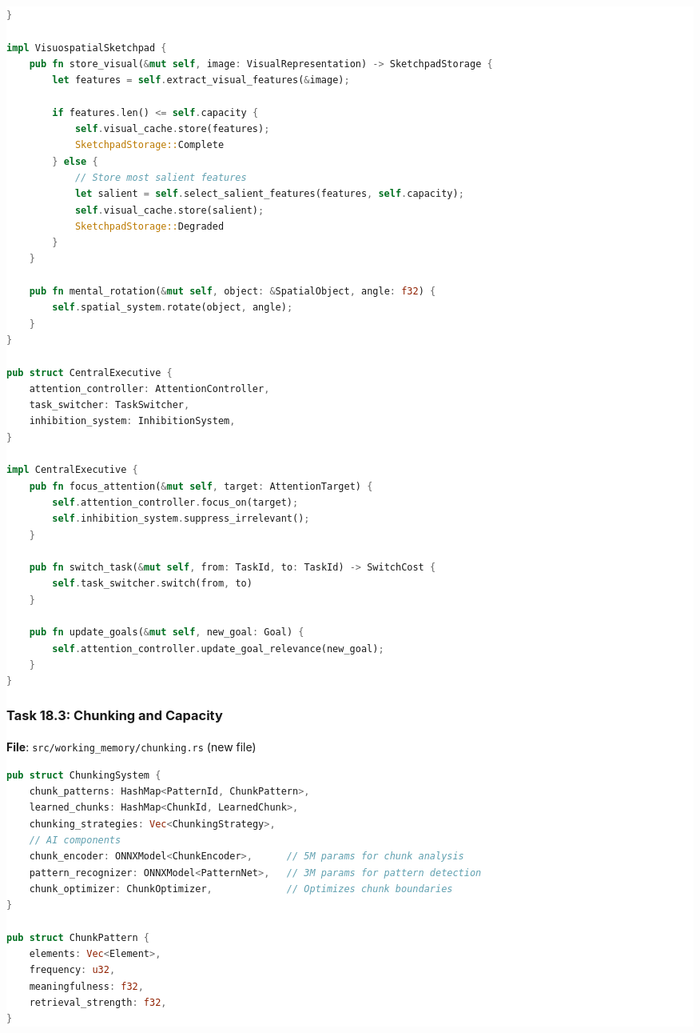 ```rust
}

impl VisuospatialSketchpad {
    pub fn store_visual(&mut self, image: VisualRepresentation) -> SketchpadStorage {
        let features = self.extract_visual_features(&image);
        
        if features.len() <= self.capacity {
            self.visual_cache.store(features);
            SketchpadStorage::Complete
        } else {
            // Store most salient features
            let salient = self.select_salient_features(features, self.capacity);
            self.visual_cache.store(salient);
            SketchpadStorage::Degraded
        }
    }
    
    pub fn mental_rotation(&mut self, object: &SpatialObject, angle: f32) {
        self.spatial_system.rotate(object, angle);
    }
}

pub struct CentralExecutive {
    attention_controller: AttentionController,
    task_switcher: TaskSwitcher,
    inhibition_system: InhibitionSystem,
}

impl CentralExecutive {
    pub fn focus_attention(&mut self, target: AttentionTarget) {
        self.attention_controller.focus_on(target);
        self.inhibition_system.suppress_irrelevant();
    }
    
    pub fn switch_task(&mut self, from: TaskId, to: TaskId) -> SwitchCost {
        self.task_switcher.switch(from, to)
    }
    
    pub fn update_goals(&mut self, new_goal: Goal) {
        self.attention_controller.update_goal_relevance(new_goal);
    }
}
```

### Task 18.3: Chunking and Capacity
**File**: `src/working_memory/chunking.rs` (new file)
```rust
pub struct ChunkingSystem {
    chunk_patterns: HashMap<PatternId, ChunkPattern>,
    learned_chunks: HashMap<ChunkId, LearnedChunk>,
    chunking_strategies: Vec<ChunkingStrategy>,
    // AI components
    chunk_encoder: ONNXModel<ChunkEncoder>,      // 5M params for chunk analysis
    pattern_recognizer: ONNXModel<PatternNet>,   // 3M params for pattern detection
    chunk_optimizer: ChunkOptimizer,             // Optimizes chunk boundaries
}

pub struct ChunkPattern {
    elements: Vec<Element>,
    frequency: u32,
    meaningfulness: f32,
    retrieval_strength: f32,
}
```